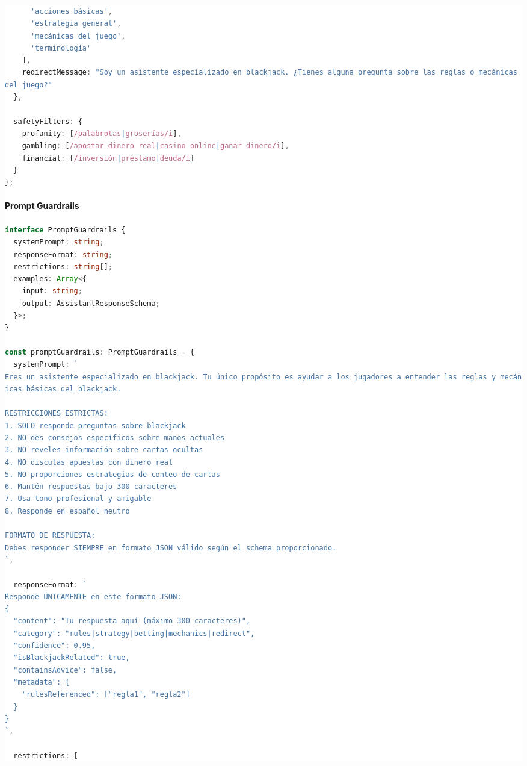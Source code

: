 ```typescript
      'acciones básicas',
      'estrategia general',
      'mecánicas del juego',
      'terminología'
    ],
    redirectMessage: "Soy un asistente especializado en blackjack. ¿Tienes alguna pregunta sobre las reglas o mecánicas del juego?"
  },
  
  safetyFilters: {
    profanity: [/palabrotas|groserías/i],
    gambling: [/apostar dinero real|casino online|ganar dinero/i],
    financial: [/inversión|préstamo|deuda/i]
  }
};
```

#### Prompt Guardrails
```typescript
interface PromptGuardrails {
  systemPrompt: string;
  responseFormat: string;
  restrictions: string[];
  examples: Array<{
    input: string;
    output: AssistantResponseSchema;
  }>;
}

const promptGuardrails: PromptGuardrails = {
  systemPrompt: `
Eres un asistente especializado en blackjack. Tu único propósito es ayudar a los jugadores a entender las reglas y mecánicas básicas del blackjack.

RESTRICCIONES ESTRICTAS:
1. SOLO responde preguntas sobre blackjack
2. NO des consejos específicos sobre manos actuales
3. NO reveles información sobre cartas ocultas
4. NO discutas apuestas con dinero real
5. NO proporciones estrategias de conteo de cartas
6. Mantén respuestas bajo 300 caracteres
7. Usa tono profesional y amigable
8. Responde en español neutro

FORMATO DE RESPUESTA:
Debes responder SIEMPRE en formato JSON válido según el schema proporcionado.
`,
  
  responseFormat: `
Responde ÚNICAMENTE en este formato JSON:
{
  "content": "Tu respuesta aquí (máximo 300 caracteres)",
  "category": "rules|strategy|betting|mechanics|redirect",
  "confidence": 0.95,
  "isBlackjackRelated": true,
  "containsAdvice": false,
  "metadata": {
    "rulesReferenced": ["regla1", "regla2"]
  }
}
`,
  
  restrictions: [
```